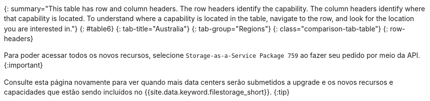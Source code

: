 {: summary="This table has row and column headers. The row headers identify the capability. The column headers identify where that capability is located. To understand where a capability is located in the table, navigate to the row, and look for the location you are interested in."}
{: #table6}
{: tab-title="Australia"}
{: tab-group="Regions"}
{: class="comparison-tab-table"}
{: row-headers}

Para poder acessar todos os novos recursos, selecione `Storage-as-a-Service Package 759` ao fazer seu pedido por meio da API.
{:important}

Consulte esta página novamente para ver quando mais data centers serão submetidos a upgrade e os novos recursos e capacidades que estão sendo incluídos no {{site.data.keyword.filestorage_short}}.
{:tip}
